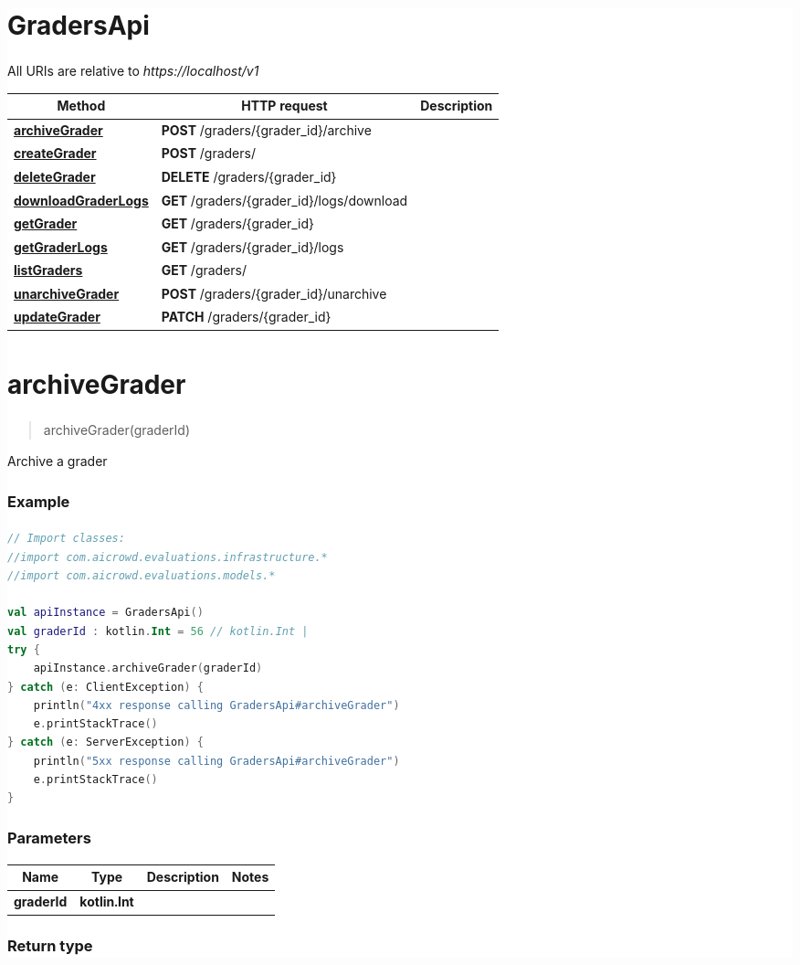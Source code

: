 # GradersApi

All URIs are relative to *https://localhost/v1*

Method | HTTP request | Description
------------- | ------------- | -------------
[**archiveGrader**](GradersApi.md#archiveGrader) | **POST** /graders/{grader_id}/archive | 
[**createGrader**](GradersApi.md#createGrader) | **POST** /graders/ | 
[**deleteGrader**](GradersApi.md#deleteGrader) | **DELETE** /graders/{grader_id} | 
[**downloadGraderLogs**](GradersApi.md#downloadGraderLogs) | **GET** /graders/{grader_id}/logs/download | 
[**getGrader**](GradersApi.md#getGrader) | **GET** /graders/{grader_id} | 
[**getGraderLogs**](GradersApi.md#getGraderLogs) | **GET** /graders/{grader_id}/logs | 
[**listGraders**](GradersApi.md#listGraders) | **GET** /graders/ | 
[**unarchiveGrader**](GradersApi.md#unarchiveGrader) | **POST** /graders/{grader_id}/unarchive | 
[**updateGrader**](GradersApi.md#updateGrader) | **PATCH** /graders/{grader_id} | 


<a name="archiveGrader"></a>
# **archiveGrader**
> archiveGrader(graderId)



Archive a grader

### Example
```kotlin
// Import classes:
//import com.aicrowd.evaluations.infrastructure.*
//import com.aicrowd.evaluations.models.*

val apiInstance = GradersApi()
val graderId : kotlin.Int = 56 // kotlin.Int | 
try {
    apiInstance.archiveGrader(graderId)
} catch (e: ClientException) {
    println("4xx response calling GradersApi#archiveGrader")
    e.printStackTrace()
} catch (e: ServerException) {
    println("5xx response calling GradersApi#archiveGrader")
    e.printStackTrace()
}
```

### Parameters

Name | Type | Description  | Notes
------------- | ------------- | ------------- | -------------
 **graderId** | **kotlin.Int**|  |

### Return type
